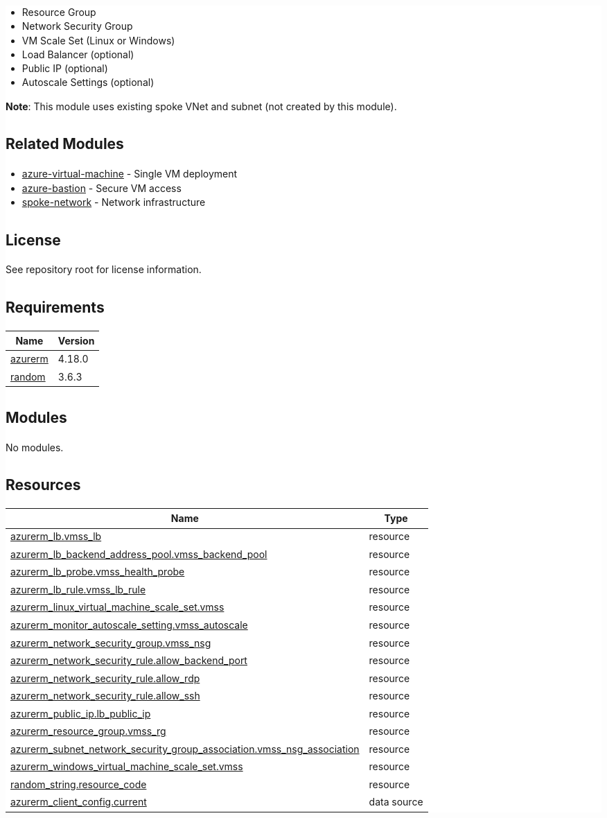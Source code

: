 - Resource Group
- Network Security Group
- VM Scale Set (Linux or Windows)
- Load Balancer (optional)
- Public IP (optional)
- Autoscale Settings (optional)

**Note**: This module uses existing spoke VNet and subnet (not created by this module).

## Related Modules

- [azure-virtual-machine](../azure-virtual-machine/) - Single VM deployment
- [azure-bastion](../azure-bastion/) - Secure VM access
- [spoke-network](../spoke-network/) - Network infrastructure

## License

See repository root for license information.


## Requirements

| Name | Version |
|------|---------|
| <a name="requirement_azurerm"></a> [azurerm](#requirement\_azurerm) | 4.18.0 |
| <a name="requirement_random"></a> [random](#requirement\_random) | 3.6.3 |

## Modules

No modules.

## Resources

| Name | Type |
|------|------|
| [azurerm_lb.vmss_lb](https://registry.terraform.io/providers/hashicorp/azurerm/4.18.0/docs/resources/lb) | resource |
| [azurerm_lb_backend_address_pool.vmss_backend_pool](https://registry.terraform.io/providers/hashicorp/azurerm/4.18.0/docs/resources/lb_backend_address_pool) | resource |
| [azurerm_lb_probe.vmss_health_probe](https://registry.terraform.io/providers/hashicorp/azurerm/4.18.0/docs/resources/lb_probe) | resource |
| [azurerm_lb_rule.vmss_lb_rule](https://registry.terraform.io/providers/hashicorp/azurerm/4.18.0/docs/resources/lb_rule) | resource |
| [azurerm_linux_virtual_machine_scale_set.vmss](https://registry.terraform.io/providers/hashicorp/azurerm/4.18.0/docs/resources/linux_virtual_machine_scale_set) | resource |
| [azurerm_monitor_autoscale_setting.vmss_autoscale](https://registry.terraform.io/providers/hashicorp/azurerm/4.18.0/docs/resources/monitor_autoscale_setting) | resource |
| [azurerm_network_security_group.vmss_nsg](https://registry.terraform.io/providers/hashicorp/azurerm/4.18.0/docs/resources/network_security_group) | resource |
| [azurerm_network_security_rule.allow_backend_port](https://registry.terraform.io/providers/hashicorp/azurerm/4.18.0/docs/resources/network_security_rule) | resource |
| [azurerm_network_security_rule.allow_rdp](https://registry.terraform.io/providers/hashicorp/azurerm/4.18.0/docs/resources/network_security_rule) | resource |
| [azurerm_network_security_rule.allow_ssh](https://registry.terraform.io/providers/hashicorp/azurerm/4.18.0/docs/resources/network_security_rule) | resource |
| [azurerm_public_ip.lb_public_ip](https://registry.terraform.io/providers/hashicorp/azurerm/4.18.0/docs/resources/public_ip) | resource |
| [azurerm_resource_group.vmss_rg](https://registry.terraform.io/providers/hashicorp/azurerm/4.18.0/docs/resources/resource_group) | resource |
| [azurerm_subnet_network_security_group_association.vmss_nsg_association](https://registry.terraform.io/providers/hashicorp/azurerm/4.18.0/docs/resources/subnet_network_security_group_association) | resource |
| [azurerm_windows_virtual_machine_scale_set.vmss](https://registry.terraform.io/providers/hashicorp/azurerm/4.18.0/docs/resources/windows_virtual_machine_scale_set) | resource |
| [random_string.resource_code](https://registry.terraform.io/providers/hashicorp/random/3.6.3/docs/resources/string) | resource |
| [azurerm_client_config.current](https://registry.terraform.io/providers/hashicorp/azurerm/4.18.0/docs/data-sources/client_config) | data source |